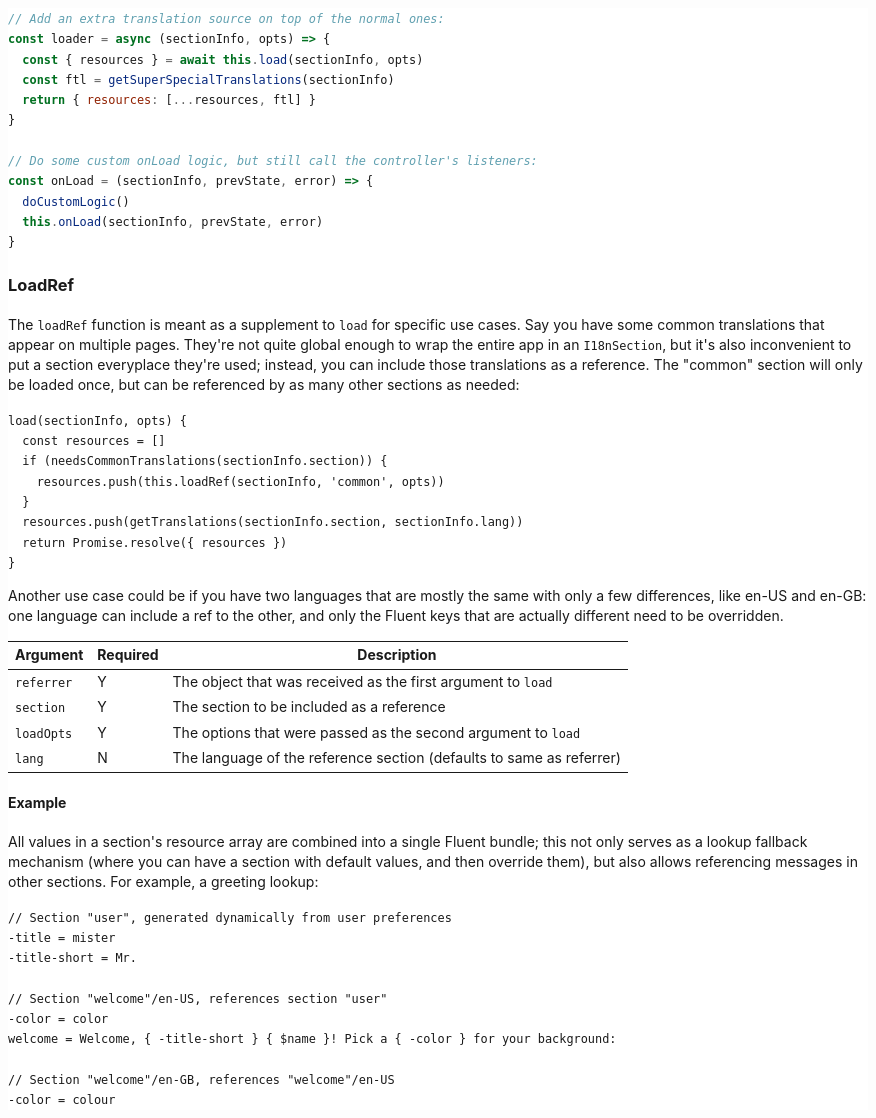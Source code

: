 ```js
// Add an extra translation source on top of the normal ones:
const loader = async (sectionInfo, opts) => {
  const { resources } = await this.load(sectionInfo, opts)
  const ftl = getSuperSpecialTranslations(sectionInfo)
  return { resources: [...resources, ftl] }
}

// Do some custom onLoad logic, but still call the controller's listeners:
const onLoad = (sectionInfo, prevState, error) => {
  doCustomLogic()
  this.onLoad(sectionInfo, prevState, error)
}
```

### LoadRef

The `loadRef` function is meant as a supplement to `load` for specific use cases. Say you have some common translations that appear on multiple pages. They're not quite global enough to wrap the entire app in an `I18nSection`, but it's also inconvenient to put a section everyplace they're used; instead, you can include those translations as a reference. The "common" section will only be loaded once, but can be referenced by as many other sections as needed:

```
load(sectionInfo, opts) {
  const resources = []
  if (needsCommonTranslations(sectionInfo.section)) {
    resources.push(this.loadRef(sectionInfo, 'common', opts))
  }
  resources.push(getTranslations(sectionInfo.section, sectionInfo.lang))
  return Promise.resolve({ resources })
}
```

Another use case could be if you have two languages that are mostly the same with only a few differences, like en-US and en-GB: one language can include a ref to the other, and only the Fluent keys that are actually different need to be overridden.

| Argument   | Required | Description                                                          |
| ---------- | -------- | -------------------------------------------------------------------- |
| `referrer` | Y        | The object that was received as the first argument to `load`         |
| `section`  | Y        | The section to be included as a reference                            |
| `loadOpts` | Y        | The options that were passed as the second argument to `load`        |
| `lang`     | N        | The language of the reference section (defaults to same as referrer) |

#### Example

All values in a section's resource array are combined into a single Fluent bundle; this not only serves as a lookup fallback mechanism (where you can have a section with default values, and then override them), but also allows referencing messages in other sections. For example, a greeting lookup:

```
// Section "user", generated dynamically from user preferences
-title = mister
-title-short = Mr.

// Section "welcome"/en-US, references section "user"
-color = color
welcome = Welcome, { -title-short } { $name }! Pick a { -color } for your background:

// Section "welcome"/en-GB, references "welcome"/en-US
-color = colour
```
